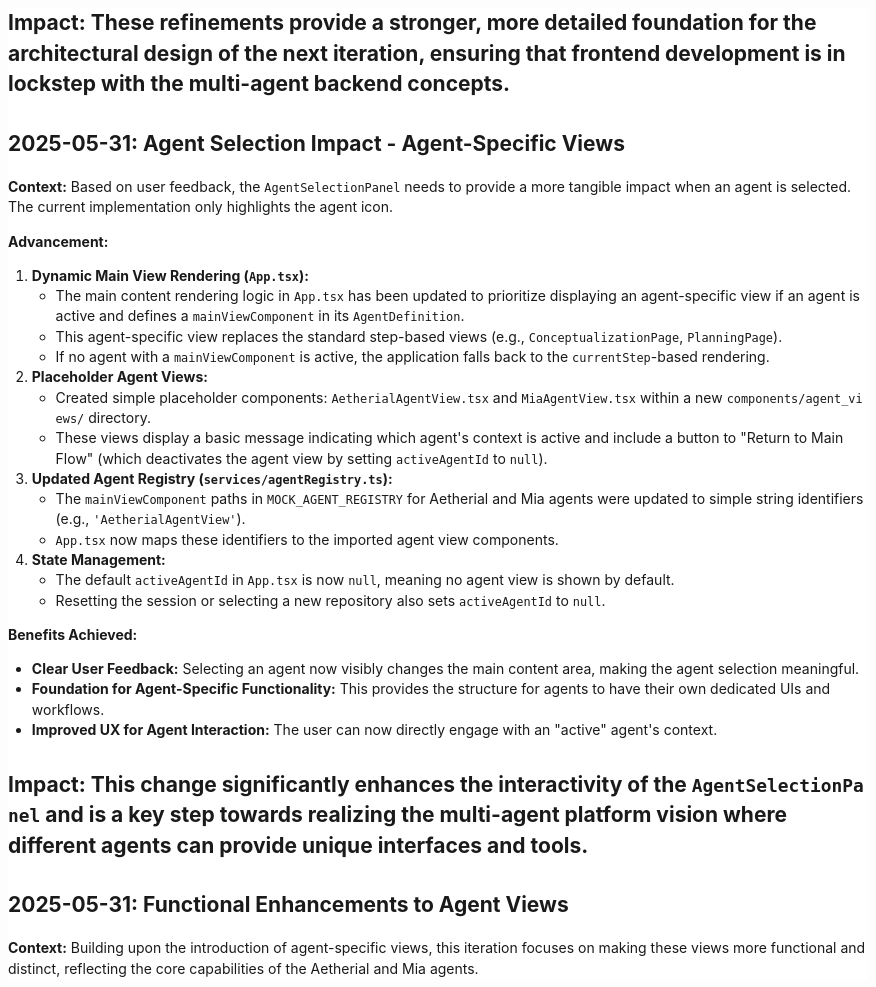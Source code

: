 **Impact:** These refinements provide a stronger, more detailed foundation for the architectural design of the next iteration, ensuring that frontend development is in lockstep with the multi-agent backend concepts.
---

## 2025-05-31: Agent Selection Impact - Agent-Specific Views

**Context:** Based on user feedback, the `AgentSelectionPanel` needs to provide a more tangible impact when an agent is selected. The current implementation only highlights the agent icon.

**Advancement:**

1.  **Dynamic Main View Rendering (`App.tsx`):**
    *   The main content rendering logic in `App.tsx` has been updated to prioritize displaying an agent-specific view if an agent is active and defines a `mainViewComponent` in its `AgentDefinition`.
    *   This agent-specific view replaces the standard step-based views (e.g., `ConceptualizationPage`, `PlanningPage`).
    *   If no agent with a `mainViewComponent` is active, the application falls back to the `currentStep`-based rendering.
2.  **Placeholder Agent Views:**
    *   Created simple placeholder components: `AetherialAgentView.tsx` and `MiaAgentView.tsx` within a new `components/agent_views/` directory.
    *   These views display a basic message indicating which agent's context is active and include a button to "Return to Main Flow" (which deactivates the agent view by setting `activeAgentId` to `null`).
3.  **Updated Agent Registry (`services/agentRegistry.ts`):**
    *   The `mainViewComponent` paths in `MOCK_AGENT_REGISTRY` for Aetherial and Mia agents were updated to simple string identifiers (e.g., `'AetherialAgentView'`).
    *   `App.tsx` now maps these identifiers to the imported agent view components.
4.  **State Management:**
    *   The default `activeAgentId` in `App.tsx` is now `null`, meaning no agent view is shown by default.
    *   Resetting the session or selecting a new repository also sets `activeAgentId` to `null`.

**Benefits Achieved:**

*   **Clear User Feedback:** Selecting an agent now visibly changes the main content area, making the agent selection meaningful.
*   **Foundation for Agent-Specific Functionality:** This provides the structure for agents to have their own dedicated UIs and workflows.
*   **Improved UX for Agent Interaction:** The user can now directly engage with an "active" agent's context.

**Impact:** This change significantly enhances the interactivity of the `AgentSelectionPanel` and is a key step towards realizing the multi-agent platform vision where different agents can provide unique interfaces and tools.
---

## 2025-05-31: Functional Enhancements to Agent Views

**Context:** Building upon the introduction of agent-specific views, this iteration focuses on making these views more functional and distinct, reflecting the core capabilities of the Aetherial and Mia agents.
